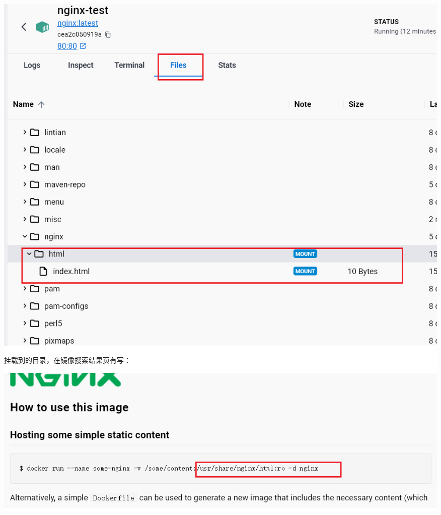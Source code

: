 ![image-20230530135801100](./img/image-20230530135801100.png)

挂载到的目录，在镜像搜索结果页有写：

![image-20230530144047358](./img/image-20230530144047358.png)
